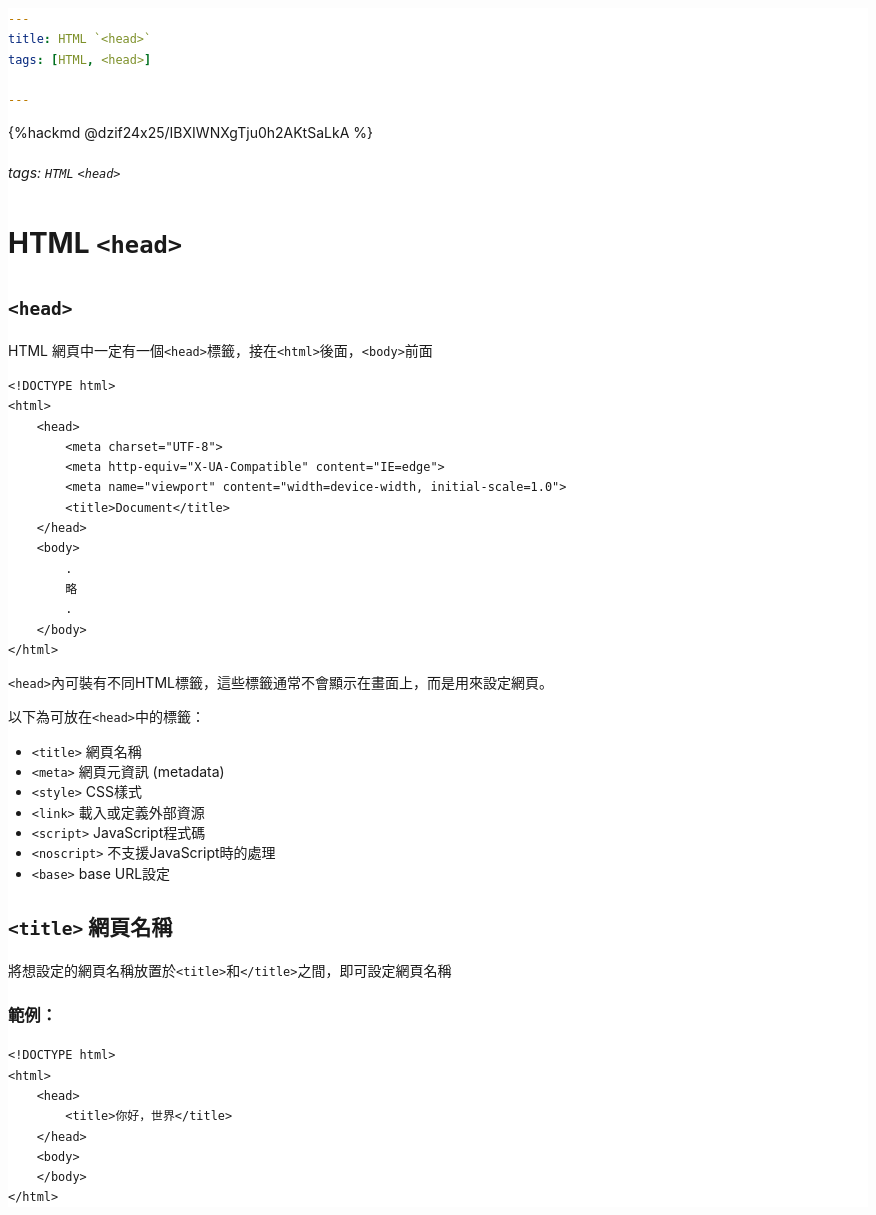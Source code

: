```yaml
---
title: HTML `<head>`
tags: [HTML, <head>]

---
```


{%hackmd @dzif24x25/IBXIWNXgTju0h2AKtSaLkA %}

###### tags: `HTML` `<head>`

# HTML `<head>`

## `<head>`

HTML 網頁中一定有一個`<head>`標籤，接在`<html>`後面，`<body>`前面

```htmlembedded=
<!DOCTYPE html>
<html>
    <head>
        <meta charset="UTF-8">
        <meta http-equiv="X-UA-Compatible" content="IE=edge">
        <meta name="viewport" content="width=device-width, initial-scale=1.0">
        <title>Document</title>
    </head>
    <body>
        .
        略
        .
    </body>
</html>
```

`<head>`內可裝有不同HTML標籤，這些標籤通常不會顯示在畫面上，而是用來設定網頁。

以下為可放在`<head>`中的標籤：
* `<title>` 網頁名稱
* `<meta>` 網頁元資訊 (metadata)
* `<style>` CSS樣式
* `<link>` 載入或定義外部資源
* `<script>` JavaScript程式碼
* `<noscript>` 不支援JavaScript時的處理
* `<base>` base URL設定
    
## `<title>` 網頁名稱

將想設定的網頁名稱放置於`<title>`和`</title>`之間，即可設定網頁名稱

### 範例：
```htmlembedded=
<!DOCTYPE html>
<html>
    <head>
        <title>你好，世界</title>
    </head>
    <body>
    </body>
</html>
```
